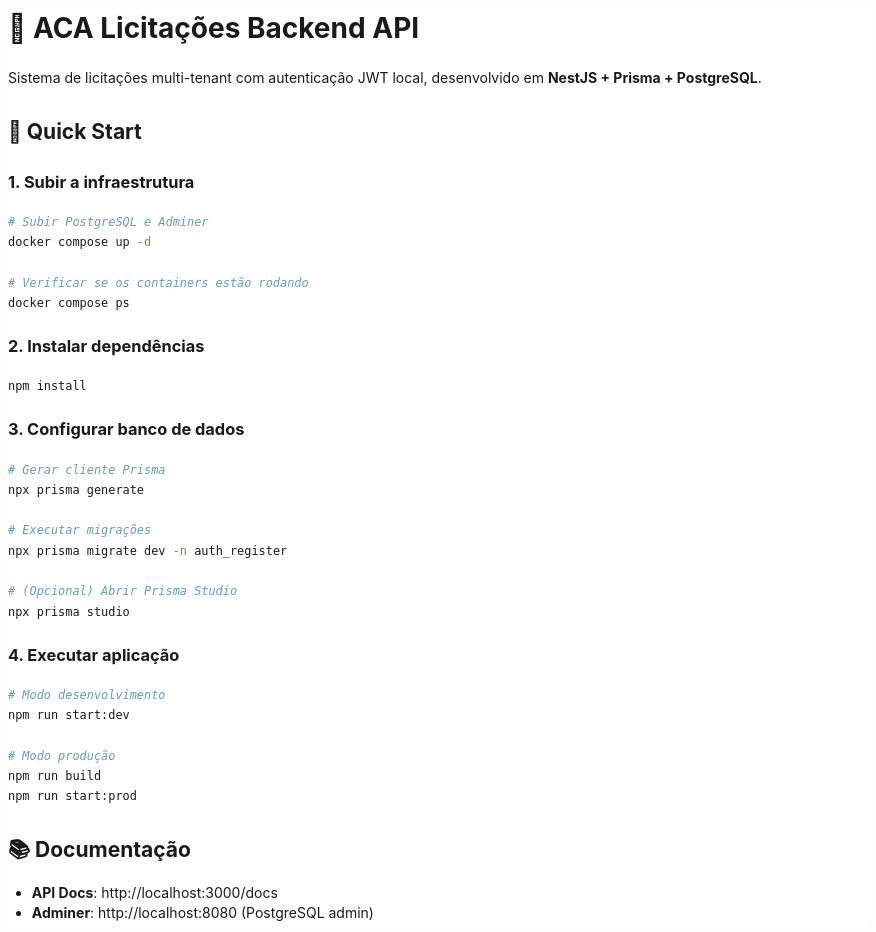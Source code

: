 # 🔧 ACA Licitações Backend API

Sistema de licitações multi-tenant com autenticação JWT local, desenvolvido em **NestJS + Prisma + PostgreSQL**.

## 🚀 Quick Start

### 1. Subir a infraestrutura

```bash
# Subir PostgreSQL e Adminer
docker compose up -d

# Verificar se os containers estão rodando
docker compose ps
```

### 2. Instalar dependências

```bash
npm install
```

### 3. Configurar banco de dados

```bash
# Gerar cliente Prisma
npx prisma generate

# Executar migrações
npx prisma migrate dev -n auth_register

# (Opcional) Abrir Prisma Studio
npx prisma studio
```

### 4. Executar aplicação

```bash
# Modo desenvolvimento
npm run start:dev

# Modo produção
npm run build
npm run start:prod
```

## 📚 Documentação

- **API Docs**: http://localhost:3000/docs
- **Adminer**: http://localhost:8080 (PostgreSQL admin)

